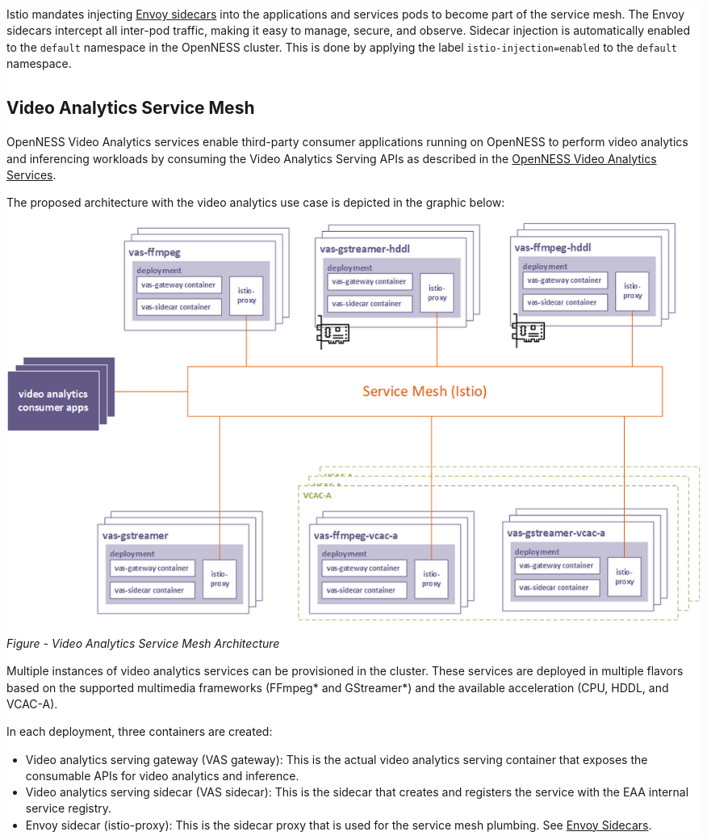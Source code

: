 Istio mandates injecting [Envoy sidecars](https://istio.io/latest/docs/ops/deployment/architecture/#envoy) into the applications and services pods to become part of the service mesh. The Envoy sidecars intercept all inter-pod traffic, making it easy to manage, secure, and observe. Sidecar injection is automatically enabled to the `default` namespace in the OpenNESS cluster. This is done by applying the label `istio-injection=enabled` to the `default` namespace.


## Video Analytics Service Mesh

OpenNESS Video Analytics services enable third-party consumer applications running on OpenNESS to perform video analytics and inferencing workloads by consuming the Video Analytics Serving APIs as described in the [OpenNESS Video Analytics Services](./openness_va_services.md).

The proposed architecture with the video analytics use case is depicted in the graphic below:

![Video Analytics Service Mesh Architecture](./service-mesh-images/video-analytics-service-mesh.png)

_Figure - Video Analytics Service Mesh Architecture_

Multiple instances of video analytics services can be provisioned in the cluster. These services are deployed in multiple flavors based on the supported multimedia frameworks (FFmpeg\* and GStreamer\*) and the available acceleration (CPU, HDDL, and VCAC-A).

In each deployment, three containers are created:

- Video analytics serving gateway (VAS gateway): This is the actual video analytics serving container that exposes the consumable APIs for video analytics and inference.
- Video analytics serving sidecar (VAS sidecar): This is the sidecar that creates and registers the service with the EAA internal service registry.
- Envoy sidecar (istio-proxy): This is the sidecar proxy that is used for the service mesh plumbing. See [Envoy Sidecars](https://istio.io/latest/docs/ops/deployment/architecture/#envoy).
